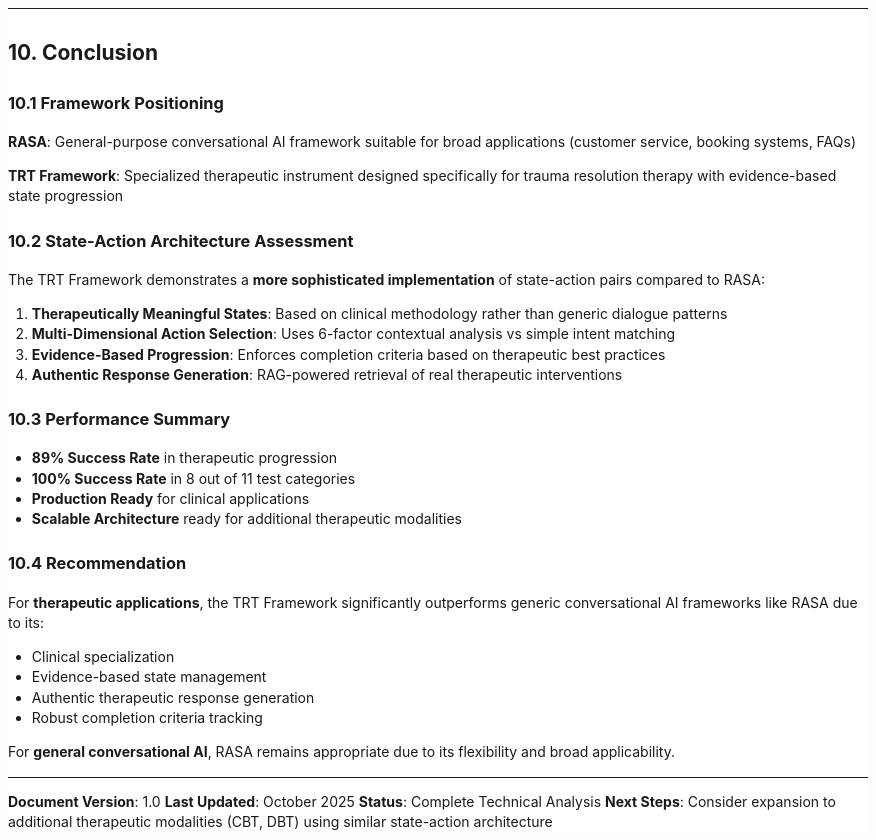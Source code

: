 
---

## 10. Conclusion

### 10.1 Framework Positioning

**RASA**: General-purpose conversational AI framework suitable for broad applications (customer service, booking systems, FAQs)

**TRT Framework**: Specialized therapeutic instrument designed specifically for trauma resolution therapy with evidence-based state progression

### 10.2 State-Action Architecture Assessment

The TRT Framework demonstrates a **more sophisticated implementation** of state-action pairs compared to RASA:

1. **Therapeutically Meaningful States**: Based on clinical methodology rather than generic dialogue patterns
2. **Multi-Dimensional Action Selection**: Uses 6-factor contextual analysis vs simple intent matching
3. **Evidence-Based Progression**: Enforces completion criteria based on therapeutic best practices
4. **Authentic Response Generation**: RAG-powered retrieval of real therapeutic interventions

### 10.3 Performance Summary

- **89% Success Rate** in therapeutic progression
- **100% Success Rate** in 8 out of 11 test categories
- **Production Ready** for clinical applications
- **Scalable Architecture** ready for additional therapeutic modalities

### 10.4 Recommendation

For **therapeutic applications**, the TRT Framework significantly outperforms generic conversational AI frameworks like RASA due to its:
- Clinical specialization
- Evidence-based state management
- Authentic therapeutic response generation
- Robust completion criteria tracking

For **general conversational AI**, RASA remains appropriate due to its flexibility and broad applicability.

---

**Document Version**: 1.0
**Last Updated**: October 2025
**Status**: Complete Technical Analysis
**Next Steps**: Consider expansion to additional therapeutic modalities (CBT, DBT) using similar state-action architecture